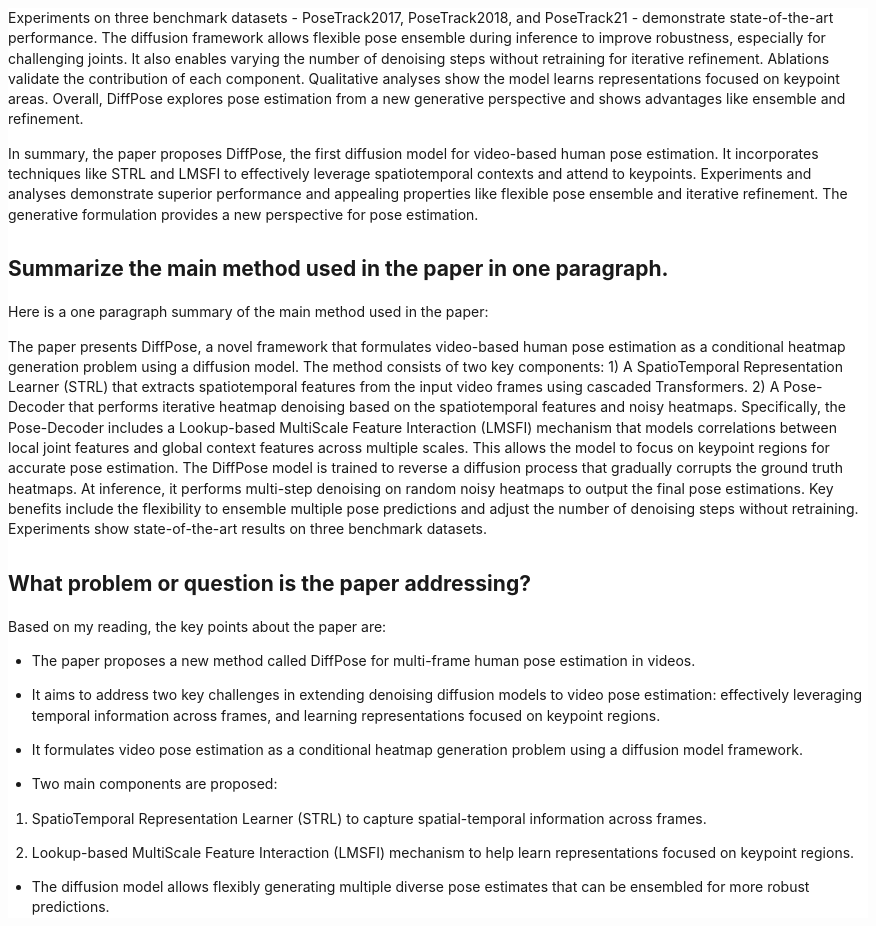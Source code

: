Experiments on three benchmark datasets - PoseTrack2017, PoseTrack2018, and PoseTrack21 - demonstrate state-of-the-art performance. The diffusion framework allows flexible pose ensemble during inference to improve robustness, especially for challenging joints. It also enables varying the number of denoising steps without retraining for iterative refinement. Ablations validate the contribution of each component. Qualitative analyses show the model learns representations focused on keypoint areas. Overall, DiffPose explores pose estimation from a new generative perspective and shows advantages like ensemble and refinement.

In summary, the paper proposes DiffPose, the first diffusion model for video-based human pose estimation. It incorporates techniques like STRL and LMSFI to effectively leverage spatiotemporal contexts and attend to keypoints. Experiments and analyses demonstrate superior performance and appealing properties like flexible pose ensemble and iterative refinement. The generative formulation provides a new perspective for pose estimation.


## Summarize the main method used in the paper in one paragraph.

 Here is a one paragraph summary of the main method used in the paper:

The paper presents DiffPose, a novel framework that formulates video-based human pose estimation as a conditional heatmap generation problem using a diffusion model. The method consists of two key components: 1) A SpatioTemporal Representation Learner (STRL) that extracts spatiotemporal features from the input video frames using cascaded Transformers. 2) A Pose-Decoder that performs iterative heatmap denoising based on the spatiotemporal features and noisy heatmaps. Specifically, the Pose-Decoder includes a Lookup-based MultiScale Feature Interaction (LMSFI) mechanism that models correlations between local joint features and global context features across multiple scales. This allows the model to focus on keypoint regions for accurate pose estimation. The DiffPose model is trained to reverse a diffusion process that gradually corrupts the ground truth heatmaps. At inference, it performs multi-step denoising on random noisy heatmaps to output the final pose estimations. Key benefits include the flexibility to ensemble multiple pose predictions and adjust the number of denoising steps without retraining. Experiments show state-of-the-art results on three benchmark datasets.


## What problem or question is the paper addressing?

 Based on my reading, the key points about the paper are:

- The paper proposes a new method called DiffPose for multi-frame human pose estimation in videos. 

- It aims to address two key challenges in extending denoising diffusion models to video pose estimation: effectively leveraging temporal information across frames, and learning representations focused on keypoint regions.

- It formulates video pose estimation as a conditional heatmap generation problem using a diffusion model framework.

- Two main components are proposed: 

1) SpatioTemporal Representation Learner (STRL) to capture spatial-temporal information across frames.

2) Lookup-based MultiScale Feature Interaction (LMSFI) mechanism to help learn representations focused on keypoint regions.

- The diffusion model allows flexibly generating multiple diverse pose estimates that can be ensembled for more robust predictions.
